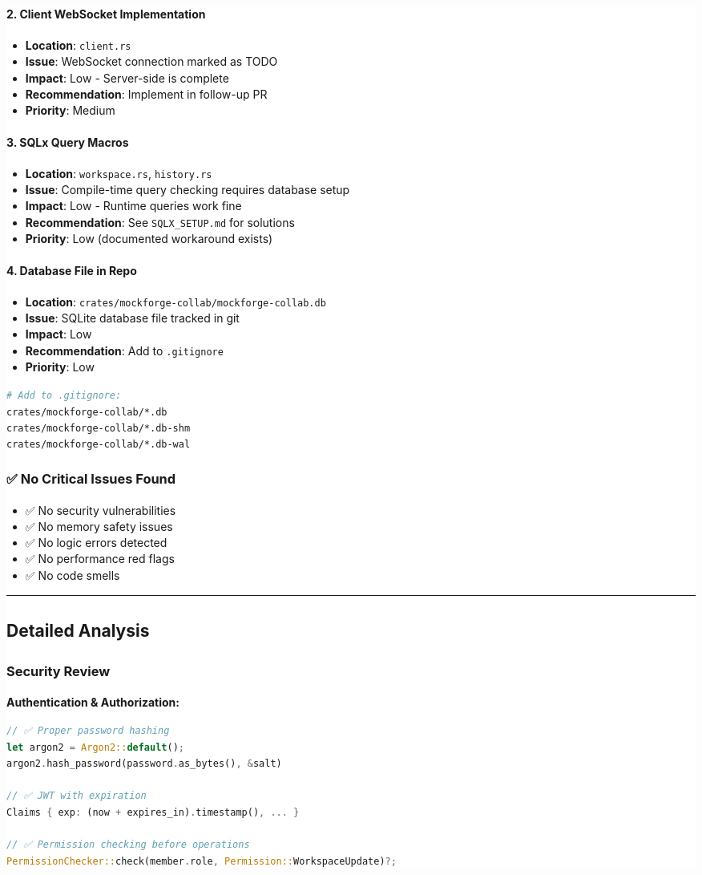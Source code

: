 #### 2. **Client WebSocket Implementation**
- **Location**: `client.rs`
- **Issue**: WebSocket connection marked as TODO
- **Impact**: Low - Server-side is complete
- **Recommendation**: Implement in follow-up PR
- **Priority**: Medium

#### 3. **SQLx Query Macros**
- **Location**: `workspace.rs`, `history.rs`
- **Issue**: Compile-time query checking requires database setup
- **Impact**: Low - Runtime queries work fine
- **Recommendation**: See `SQLX_SETUP.md` for solutions
- **Priority**: Low (documented workaround exists)

#### 4. **Database File in Repo**
- **Location**: `crates/mockforge-collab/mockforge-collab.db`
- **Issue**: SQLite database file tracked in git
- **Impact**: Low
- **Recommendation**: Add to `.gitignore`
- **Priority**: Low

```bash
# Add to .gitignore:
crates/mockforge-collab/*.db
crates/mockforge-collab/*.db-shm
crates/mockforge-collab/*.db-wal
```

### ✅ No Critical Issues Found

- ✅ No security vulnerabilities
- ✅ No memory safety issues
- ✅ No logic errors detected
- ✅ No performance red flags
- ✅ No code smells

---

## Detailed Analysis

### Security Review

**Authentication & Authorization:**
```rust
// ✅ Proper password hashing
let argon2 = Argon2::default();
argon2.hash_password(password.as_bytes(), &salt)

// ✅ JWT with expiration
Claims { exp: (now + expires_in).timestamp(), ... }

// ✅ Permission checking before operations
PermissionChecker::check(member.role, Permission::WorkspaceUpdate)?;
```
